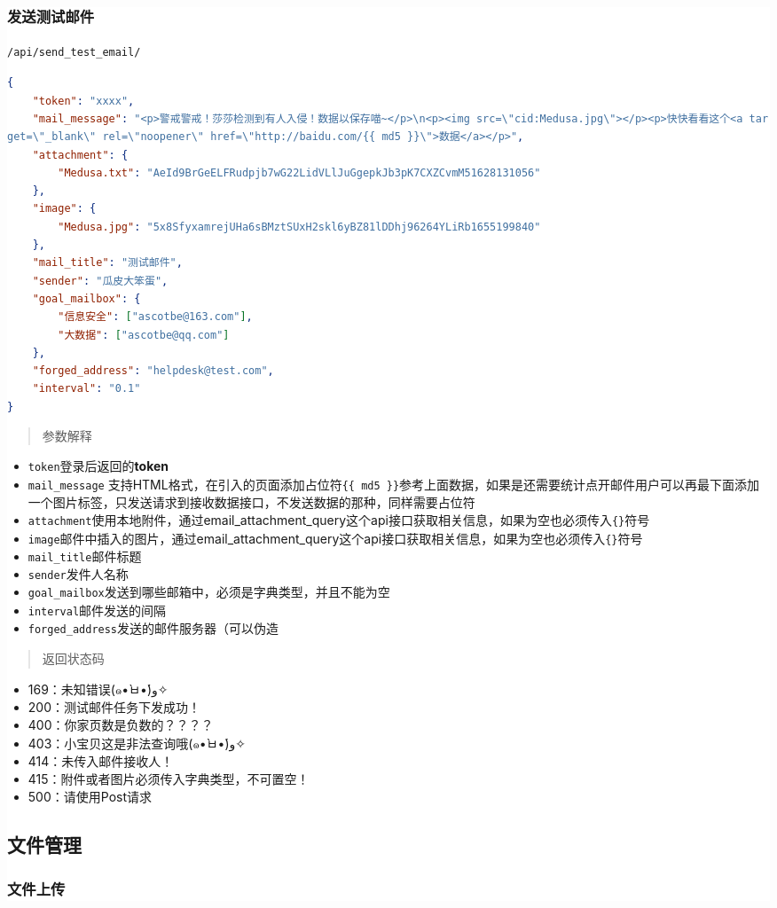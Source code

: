 ### 发送测试邮件

`/api/send_test_email/`

```json
{
	"token": "xxxx",
	"mail_message": "<p>警戒警戒！莎莎检测到有人入侵！数据以保存喵~</p>\n<p><img src=\"cid:Medusa.jpg\"></p><p>快快看看这个<a target=\"_blank\" rel=\"noopener\" href=\"http://baidu.com/{{ md5 }}\">数据</a></p>",
	"attachment": {
		"Medusa.txt": "AeId9BrGeELFRudpjb7wG22LidVLlJuGgepkJb3pK7CXZCvmM51628131056"
	},
	"image": {
		"Medusa.jpg": "5x8SfyxamrejUHa6sBMztSUxH2skl6yBZ81lDDhj96264YLiRb1655199840"
	},
	"mail_title": "测试邮件",
	"sender": "瓜皮大笨蛋",
	"goal_mailbox": {
		"信息安全": ["ascotbe@163.com"],
		"大数据": ["ascotbe@qq.com"]
	},
	"forged_address": "helpdesk@test.com",
	"interval": "0.1"
}
```

> 参数解释

- `token`登录后返回的**token**
- `mail_message` 支持HTML格式，在引入的页面添加占位符`{{ md5 }}`参考上面数据，如果是还需要统计点开邮件用户可以再最下面添加一个图片标签，只发送请求到接收数据接口，不发送数据的那种，同样需要占位符
- `attachment`使用本地附件，通过email_attachment_query这个api接口获取相关信息，如果为空也必须传入`{}`符号
- `image`邮件中插入的图片，通过email_attachment_query这个api接口获取相关信息，如果为空也必须传入`{}`符号
- `mail_title`邮件标题
- `sender`发件人名称
- `goal_mailbox`发送到哪些邮箱中，必须是字典类型，并且不能为空
- `interval`邮件发送的间隔
- `forged_address`发送的邮件服务器（可以伪造

> 返回状态码

- 169：未知错误(๑•̀ㅂ•́)و✧
- 200：测试邮件任务下发成功！
- 400：你家页数是负数的？？？？
- 403：小宝贝这是非法查询哦(๑•̀ㅂ•́)و✧
- 414：未传入邮件接收人！
- 415：附件或者图片必须传入字典类型，不可置空！
- 500：请使用Post请求

## 文件管理

### 文件上传
